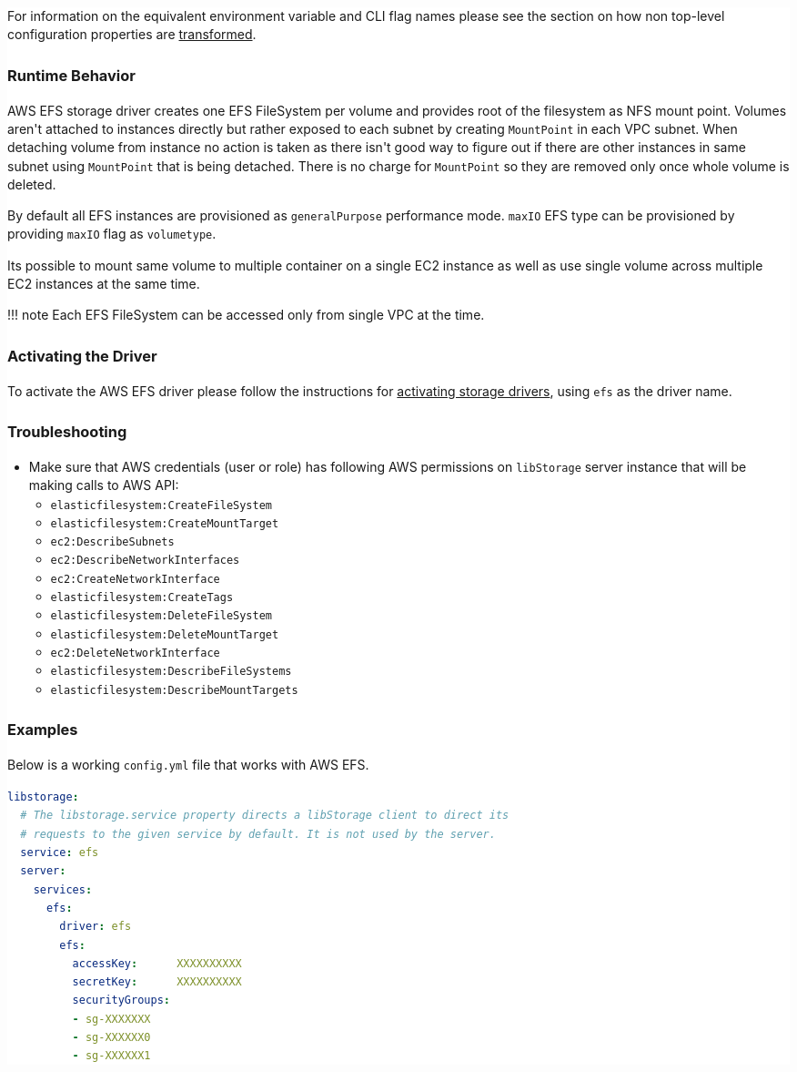 For information on the equivalent environment variable and CLI flag names
please see the section on how non top-level configuration properties are
[transformed](./../servers/libstorage.md#configuration-properties).

### Runtime Behavior

AWS EFS storage driver creates one EFS FileSystem per volume and provides root
of the filesystem as NFS mount point. Volumes aren't attached to instances
directly but rather exposed to each subnet by creating `MountPoint` in each VPC
subnet. When detaching volume from instance no action is taken as there isn't
good way to figure out if there are other instances in same subnet using
`MountPoint` that is being detached. There is no charge for `MountPoint`
so they are removed only once whole volume is deleted.

By default all EFS instances are provisioned as `generalPurpose` performance
mode. `maxIO` EFS type can be provisioned by providing `maxIO` flag as
`volumetype`.

Its possible to mount same volume to multiple container on a single EC2 instance
as well as use single volume across multiple EC2 instances at the same time.

!!! note
    Each EFS FileSystem can be accessed only from single VPC at the time.

### Activating the Driver
To activate the AWS EFS driver please follow the instructions for
[activating storage drivers](./../servers/libstorage.md#storage-drivers),
using `efs` as the driver name.

### Troubleshooting
- Make sure that AWS credentials (user or role) has following AWS permissions on
  `libStorage` server instance that will be making calls to AWS API:
    - `elasticfilesystem:CreateFileSystem`
    - `elasticfilesystem:CreateMountTarget`
    - `ec2:DescribeSubnets`
    - `ec2:DescribeNetworkInterfaces`
    - `ec2:CreateNetworkInterface`
    - `elasticfilesystem:CreateTags`
    - `elasticfilesystem:DeleteFileSystem`
    - `elasticfilesystem:DeleteMountTarget`
    - `ec2:DeleteNetworkInterface`
    - `elasticfilesystem:DescribeFileSystems`
    - `elasticfilesystem:DescribeMountTargets`

<a name="aws-efs-examples"></a>

### Examples
Below is a working `config.yml` file that works with AWS EFS.

```yaml
libstorage:
  # The libstorage.service property directs a libStorage client to direct its
  # requests to the given service by default. It is not used by the server.
  service: efs
  server:
    services:
      efs:
        driver: efs
        efs:
          accessKey:      XXXXXXXXXX
          secretKey:      XXXXXXXXXX
          securityGroups:
          - sg-XXXXXXX
          - sg-XXXXXX0
          - sg-XXXXXX1
```